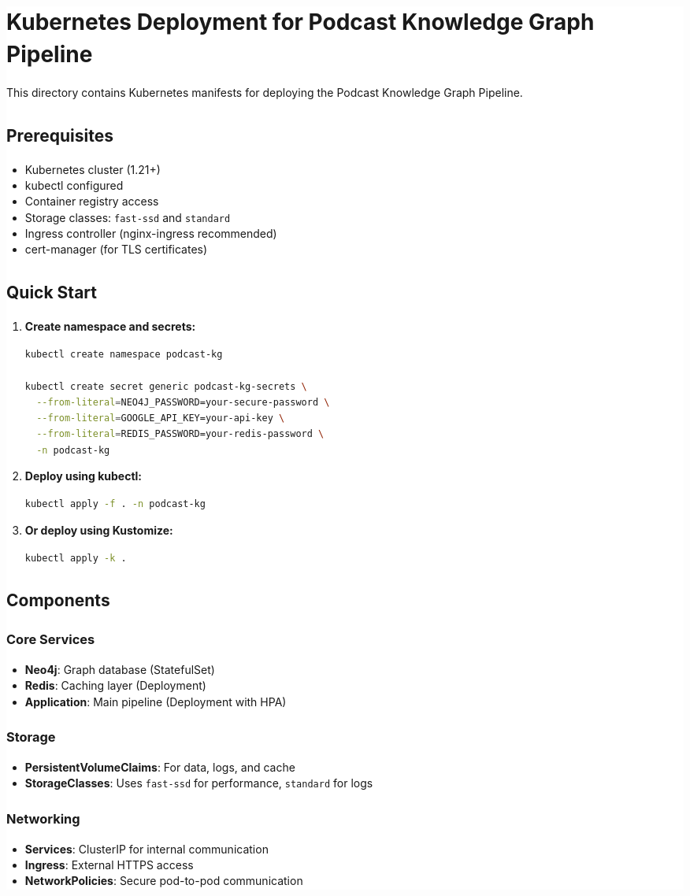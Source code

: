 # Kubernetes Deployment for Podcast Knowledge Graph Pipeline

This directory contains Kubernetes manifests for deploying the Podcast Knowledge Graph Pipeline.

## Prerequisites

- Kubernetes cluster (1.21+)
- kubectl configured
- Container registry access
- Storage classes: `fast-ssd` and `standard`
- Ingress controller (nginx-ingress recommended)
- cert-manager (for TLS certificates)

## Quick Start

1. **Create namespace and secrets:**
   ```bash
   kubectl create namespace podcast-kg
   
   kubectl create secret generic podcast-kg-secrets \
     --from-literal=NEO4J_PASSWORD=your-secure-password \
     --from-literal=GOOGLE_API_KEY=your-api-key \
     --from-literal=REDIS_PASSWORD=your-redis-password \
     -n podcast-kg
   ```

2. **Deploy using kubectl:**
   ```bash
   kubectl apply -f . -n podcast-kg
   ```

3. **Or deploy using Kustomize:**
   ```bash
   kubectl apply -k .
   ```

## Components

### Core Services
- **Neo4j**: Graph database (StatefulSet)
- **Redis**: Caching layer (Deployment)
- **Application**: Main pipeline (Deployment with HPA)

### Storage
- **PersistentVolumeClaims**: For data, logs, and cache
- **StorageClasses**: Uses `fast-ssd` for performance, `standard` for logs

### Networking
- **Services**: ClusterIP for internal communication
- **Ingress**: External HTTPS access
- **NetworkPolicies**: Secure pod-to-pod communication
